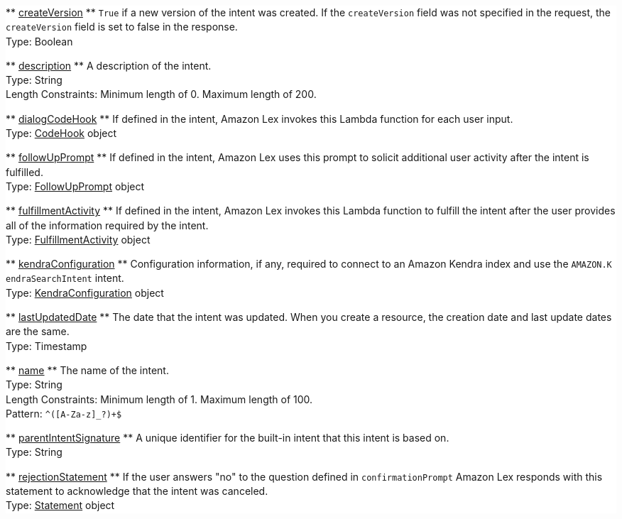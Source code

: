  ** [createVersion](#API_PutIntent_ResponseSyntax) **   <a name="lex-PutIntent-response-createVersion"></a>
 `True` if a new version of the intent was created\. If the `createVersion` field was not specified in the request, the `createVersion` field is set to false in the response\.  
Type: Boolean

 ** [description](#API_PutIntent_ResponseSyntax) **   <a name="lex-PutIntent-response-description"></a>
A description of the intent\.  
Type: String  
Length Constraints: Minimum length of 0\. Maximum length of 200\.

 ** [dialogCodeHook](#API_PutIntent_ResponseSyntax) **   <a name="lex-PutIntent-response-dialogCodeHook"></a>
If defined in the intent, Amazon Lex invokes this Lambda function for each user input\.  
Type: [CodeHook](API_CodeHook.md) object

 ** [followUpPrompt](#API_PutIntent_ResponseSyntax) **   <a name="lex-PutIntent-response-followUpPrompt"></a>
If defined in the intent, Amazon Lex uses this prompt to solicit additional user activity after the intent is fulfilled\.  
Type: [FollowUpPrompt](API_FollowUpPrompt.md) object

 ** [fulfillmentActivity](#API_PutIntent_ResponseSyntax) **   <a name="lex-PutIntent-response-fulfillmentActivity"></a>
If defined in the intent, Amazon Lex invokes this Lambda function to fulfill the intent after the user provides all of the information required by the intent\.  
Type: [FulfillmentActivity](API_FulfillmentActivity.md) object

 ** [kendraConfiguration](#API_PutIntent_ResponseSyntax) **   <a name="lex-PutIntent-response-kendraConfiguration"></a>
Configuration information, if any, required to connect to an Amazon Kendra index and use the `AMAZON.KendraSearchIntent` intent\.  
Type: [KendraConfiguration](API_KendraConfiguration.md) object

 ** [lastUpdatedDate](#API_PutIntent_ResponseSyntax) **   <a name="lex-PutIntent-response-lastUpdatedDate"></a>
The date that the intent was updated\. When you create a resource, the creation date and last update dates are the same\.  
Type: Timestamp

 ** [name](#API_PutIntent_ResponseSyntax) **   <a name="lex-PutIntent-response-name"></a>
The name of the intent\.  
Type: String  
Length Constraints: Minimum length of 1\. Maximum length of 100\.  
Pattern: `^([A-Za-z]_?)+$` 

 ** [parentIntentSignature](#API_PutIntent_ResponseSyntax) **   <a name="lex-PutIntent-response-parentIntentSignature"></a>
A unique identifier for the built\-in intent that this intent is based on\.  
Type: String

 ** [rejectionStatement](#API_PutIntent_ResponseSyntax) **   <a name="lex-PutIntent-response-rejectionStatement"></a>
If the user answers "no" to the question defined in `confirmationPrompt` Amazon Lex responds with this statement to acknowledge that the intent was canceled\.   
Type: [Statement](API_Statement.md) object
